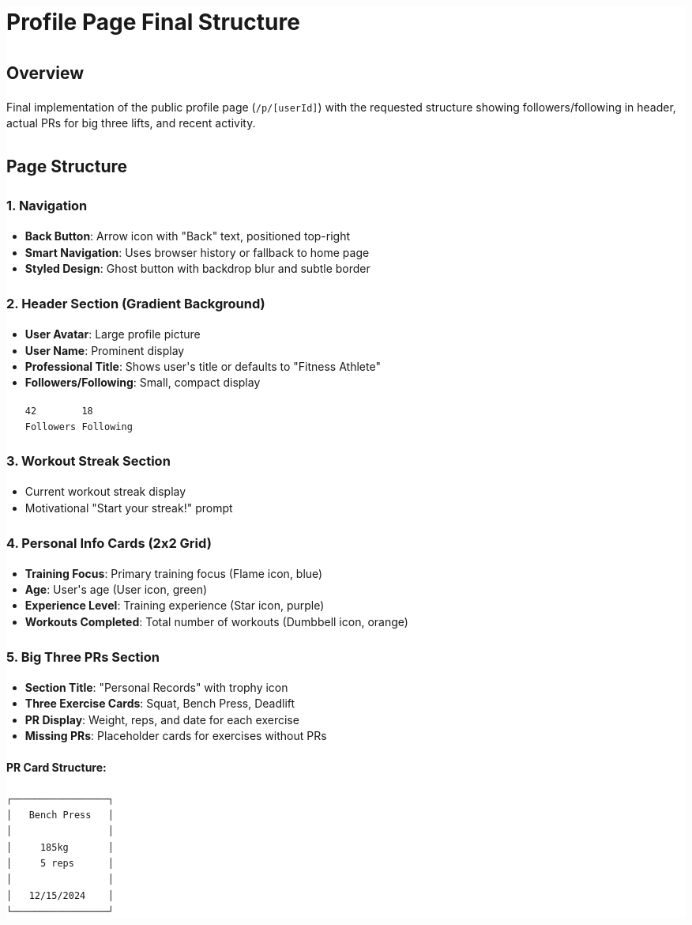 # Profile Page Final Structure

## Overview
Final implementation of the public profile page (`/p/[userId]`) with the requested structure showing followers/following in header, actual PRs for big three lifts, and recent activity.

## Page Structure

### 1. Navigation
- **Back Button**: Arrow icon with "Back" text, positioned top-right
- **Smart Navigation**: Uses browser history or fallback to home page
- **Styled Design**: Ghost button with backdrop blur and subtle border

### 2. Header Section (Gradient Background)
- **User Avatar**: Large profile picture
- **User Name**: Prominent display
- **Professional Title**: Shows user's title or defaults to "Fitness Athlete"
- **Followers/Following**: Small, compact display
  ```
  42        18
  Followers Following
  ```

### 3. Workout Streak Section
- Current workout streak display
- Motivational "Start your streak!" prompt

### 4. Personal Info Cards (2x2 Grid)
- **Training Focus**: Primary training focus (Flame icon, blue)
- **Age**: User's age (User icon, green)
- **Experience Level**: Training experience (Star icon, purple)
- **Workouts Completed**: Total number of workouts (Dumbbell icon, orange)

### 5. Big Three PRs Section
- **Section Title**: "Personal Records" with trophy icon
- **Three Exercise Cards**: Squat, Bench Press, Deadlift
- **PR Display**: Weight, reps, and date for each exercise
- **Missing PRs**: Placeholder cards for exercises without PRs

#### PR Card Structure:
```
┌─────────────────┐
│   Bench Press   │
│                 │
│     185kg       │
│     5 reps      │
│                 │
│   12/15/2024    │
└─────────────────┘
```
